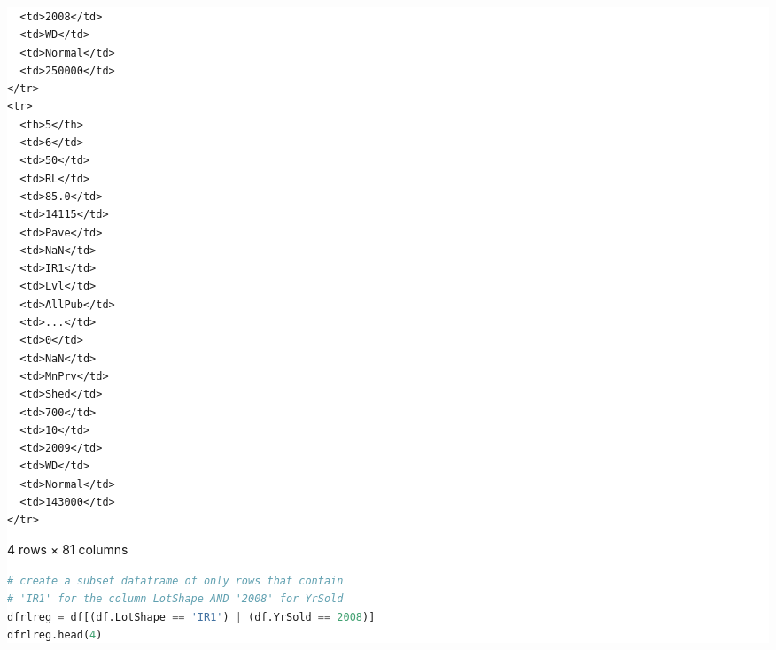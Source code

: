       <td>2008</td>
      <td>WD</td>
      <td>Normal</td>
      <td>250000</td>
    </tr>
    <tr>
      <th>5</th>
      <td>6</td>
      <td>50</td>
      <td>RL</td>
      <td>85.0</td>
      <td>14115</td>
      <td>Pave</td>
      <td>NaN</td>
      <td>IR1</td>
      <td>Lvl</td>
      <td>AllPub</td>
      <td>...</td>
      <td>0</td>
      <td>NaN</td>
      <td>MnPrv</td>
      <td>Shed</td>
      <td>700</td>
      <td>10</td>
      <td>2009</td>
      <td>WD</td>
      <td>Normal</td>
      <td>143000</td>
    </tr>
  </tbody>
</table>
<p>4 rows × 81 columns</p>
</div>




```python
# create a subset dataframe of only rows that contain
# 'IR1' for the column LotShape AND '2008' for YrSold
dfrlreg = df[(df.LotShape == 'IR1') | (df.YrSold == 2008)]
dfrlreg.head(4)
```




<div>
<style>
    .dataframe thead tr:only-child th {
        text-align: right;
    }

    .dataframe thead th {
        text-align: left;
    }
